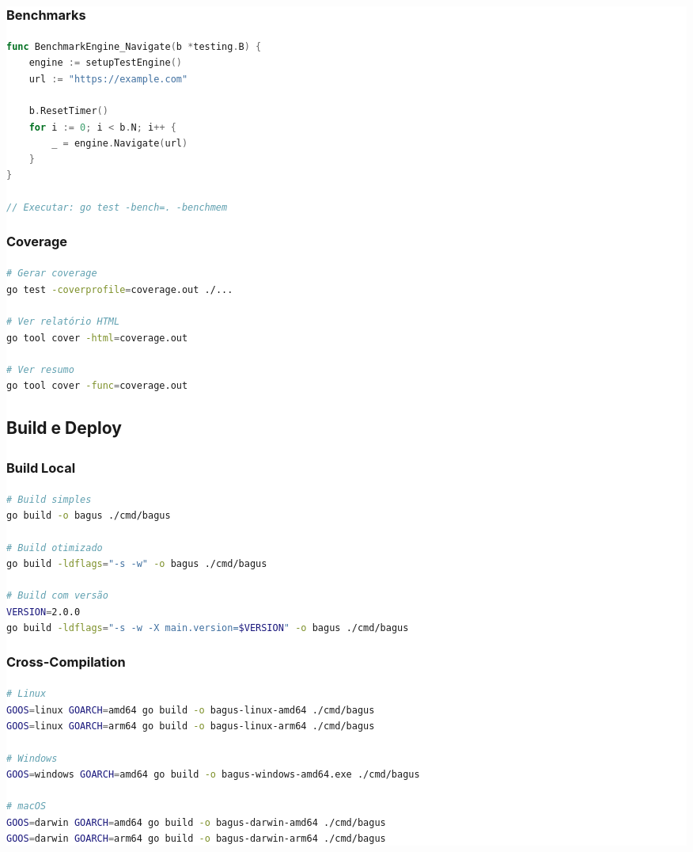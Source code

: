 ### Benchmarks

```go
func BenchmarkEngine_Navigate(b *testing.B) {
    engine := setupTestEngine()
    url := "https://example.com"
    
    b.ResetTimer()
    for i := 0; i < b.N; i++ {
        _ = engine.Navigate(url)
    }
}

// Executar: go test -bench=. -benchmem
```

### Coverage

```bash
# Gerar coverage
go test -coverprofile=coverage.out ./...

# Ver relatório HTML
go tool cover -html=coverage.out

# Ver resumo
go tool cover -func=coverage.out
```

## Build e Deploy

### Build Local

```bash
# Build simples
go build -o bagus ./cmd/bagus

# Build otimizado
go build -ldflags="-s -w" -o bagus ./cmd/bagus

# Build com versão
VERSION=2.0.0
go build -ldflags="-s -w -X main.version=$VERSION" -o bagus ./cmd/bagus
```

### Cross-Compilation

```bash
# Linux
GOOS=linux GOARCH=amd64 go build -o bagus-linux-amd64 ./cmd/bagus
GOOS=linux GOARCH=arm64 go build -o bagus-linux-arm64 ./cmd/bagus

# Windows
GOOS=windows GOARCH=amd64 go build -o bagus-windows-amd64.exe ./cmd/bagus

# macOS
GOOS=darwin GOARCH=amd64 go build -o bagus-darwin-amd64 ./cmd/bagus
GOOS=darwin GOARCH=arm64 go build -o bagus-darwin-arm64 ./cmd/bagus
```
